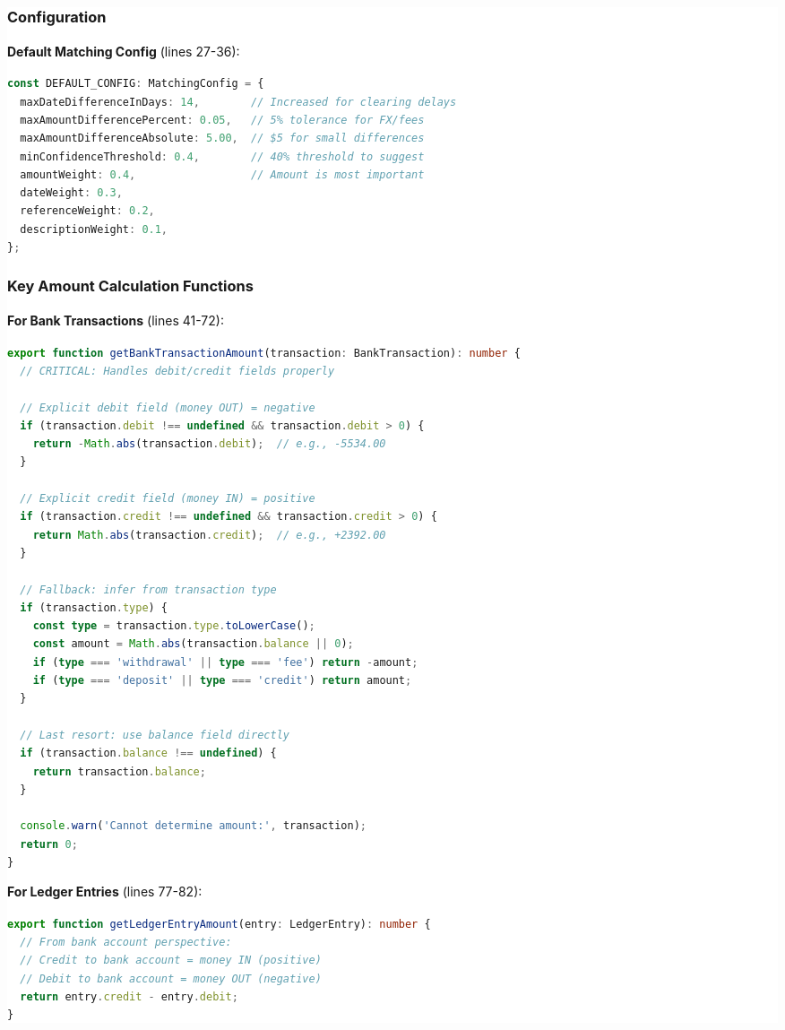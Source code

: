 ### Configuration

**Default Matching Config** (lines 27-36):
```typescript
const DEFAULT_CONFIG: MatchingConfig = {
  maxDateDifferenceInDays: 14,        // Increased for clearing delays
  maxAmountDifferencePercent: 0.05,   // 5% tolerance for FX/fees
  maxAmountDifferenceAbsolute: 5.00,  // $5 for small differences
  minConfidenceThreshold: 0.4,        // 40% threshold to suggest
  amountWeight: 0.4,                  // Amount is most important
  dateWeight: 0.3,
  referenceWeight: 0.2,
  descriptionWeight: 0.1,
};
```

### Key Amount Calculation Functions

**For Bank Transactions** (lines 41-72):
```typescript
export function getBankTransactionAmount(transaction: BankTransaction): number {
  // CRITICAL: Handles debit/credit fields properly
  
  // Explicit debit field (money OUT) = negative
  if (transaction.debit !== undefined && transaction.debit > 0) {
    return -Math.abs(transaction.debit);  // e.g., -5534.00
  }

  // Explicit credit field (money IN) = positive
  if (transaction.credit !== undefined && transaction.credit > 0) {
    return Math.abs(transaction.credit);  // e.g., +2392.00
  }

  // Fallback: infer from transaction type
  if (transaction.type) {
    const type = transaction.type.toLowerCase();
    const amount = Math.abs(transaction.balance || 0);
    if (type === 'withdrawal' || type === 'fee') return -amount;
    if (type === 'deposit' || type === 'credit') return amount;
  }

  // Last resort: use balance field directly
  if (transaction.balance !== undefined) {
    return transaction.balance;
  }

  console.warn('Cannot determine amount:', transaction);
  return 0;
}
```

**For Ledger Entries** (lines 77-82):
```typescript
export function getLedgerEntryAmount(entry: LedgerEntry): number {
  // From bank account perspective:
  // Credit to bank account = money IN (positive)
  // Debit to bank account = money OUT (negative)
  return entry.credit - entry.debit;
}
```
